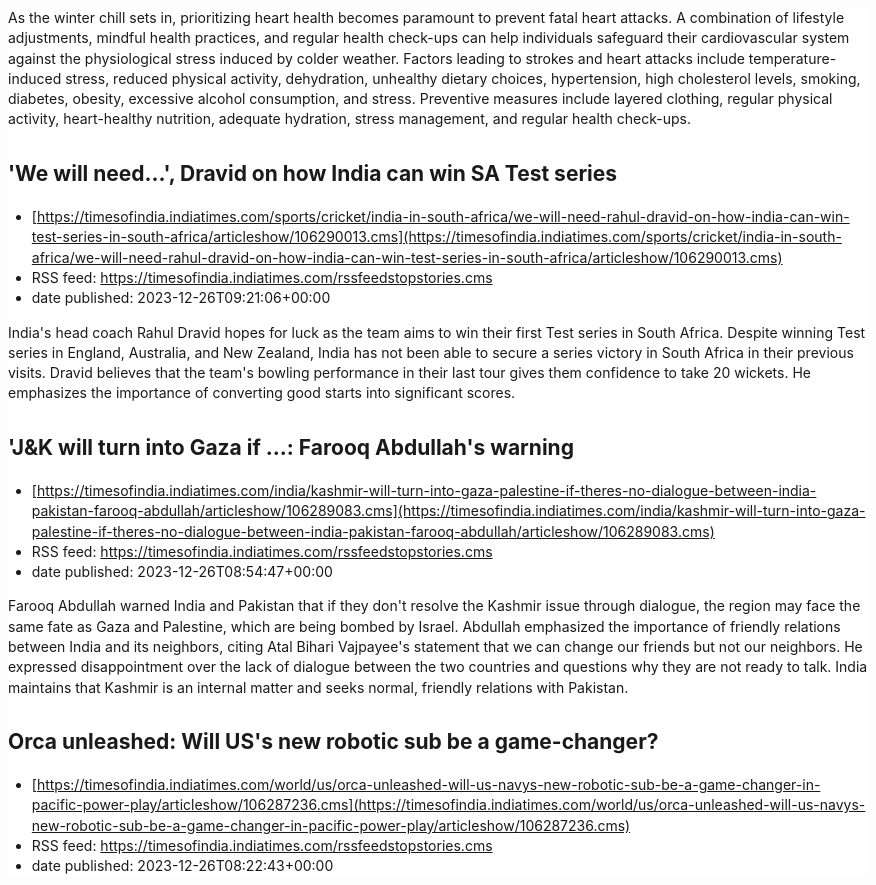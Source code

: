 As the winter chill sets in, prioritizing heart health becomes paramount to prevent fatal heart attacks. A combination of lifestyle adjustments, mindful health practices, and regular health check-ups can help individuals safeguard their cardiovascular system against the physiological stress induced by colder weather. Factors leading to strokes and heart attacks include temperature-induced stress, reduced physical activity, dehydration, unhealthy dietary choices, hypertension, high cholesterol levels, smoking, diabetes, obesity, excessive alcohol consumption, and stress. Preventive measures include layered clothing, regular physical activity, heart-healthy nutrition, adequate hydration, stress management, and regular health check-ups.

## 'We will need...', Dravid on how India can win SA Test series
 - [https://timesofindia.indiatimes.com/sports/cricket/india-in-south-africa/we-will-need-rahul-dravid-on-how-india-can-win-test-series-in-south-africa/articleshow/106290013.cms](https://timesofindia.indiatimes.com/sports/cricket/india-in-south-africa/we-will-need-rahul-dravid-on-how-india-can-win-test-series-in-south-africa/articleshow/106290013.cms)
 - RSS feed: https://timesofindia.indiatimes.com/rssfeedstopstories.cms
 - date published: 2023-12-26T09:21:06+00:00

India's head coach Rahul Dravid hopes for luck as the team aims to win their first Test series in South Africa. Despite winning Test series in England, Australia, and New Zealand, India has not been able to secure a series victory in South Africa in their previous visits. Dravid believes that the team's bowling performance in their last tour gives them confidence to take 20 wickets. He emphasizes the importance of converting good starts into significant scores.

## 'J&K will turn into Gaza if ...: Farooq Abdullah's warning
 - [https://timesofindia.indiatimes.com/india/kashmir-will-turn-into-gaza-palestine-if-theres-no-dialogue-between-india-pakistan-farooq-abdullah/articleshow/106289083.cms](https://timesofindia.indiatimes.com/india/kashmir-will-turn-into-gaza-palestine-if-theres-no-dialogue-between-india-pakistan-farooq-abdullah/articleshow/106289083.cms)
 - RSS feed: https://timesofindia.indiatimes.com/rssfeedstopstories.cms
 - date published: 2023-12-26T08:54:47+00:00

Farooq Abdullah warned India and Pakistan that if they don't resolve the Kashmir issue through dialogue, the region may face the same fate as Gaza and Palestine, which are being bombed by Israel. Abdullah emphasized the importance of friendly relations between India and its neighbors, citing Atal Bihari Vajpayee's statement that we can change our friends but not our neighbors. He expressed disappointment over the lack of dialogue between the two countries and questions why they are not ready to talk. India maintains that Kashmir is an internal matter and seeks normal, friendly relations with Pakistan.

## Orca unleashed: Will US's new robotic sub be a game-changer?
 - [https://timesofindia.indiatimes.com/world/us/orca-unleashed-will-us-navys-new-robotic-sub-be-a-game-changer-in-pacific-power-play/articleshow/106287236.cms](https://timesofindia.indiatimes.com/world/us/orca-unleashed-will-us-navys-new-robotic-sub-be-a-game-changer-in-pacific-power-play/articleshow/106287236.cms)
 - RSS feed: https://timesofindia.indiatimes.com/rssfeedstopstories.cms
 - date published: 2023-12-26T08:22:43+00:00
